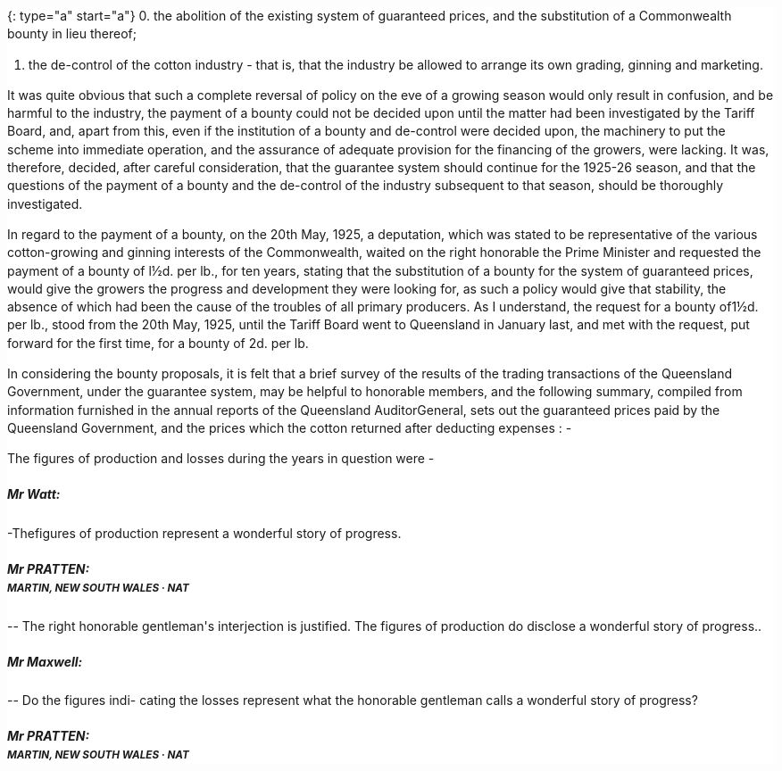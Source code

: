 {: type="a" start="a"}
0. the abolition of the existing system of guaranteed prices, and the substitution of a Commonwealth bounty in lieu thereof; 
1. the de-control of the cotton industry - that is, that the industry be allowed to arrange its own grading, ginning and marketing. 

It was quite obvious that such a complete reversal of policy on the eve of a growing season would only result in confusion, and be harmful to the industry, the payment of a bounty could not be decided upon until the matter had been investigated by the Tariff Board, and, apart from this, even if the institution of a bounty and de-control were decided upon, the machinery to put the scheme into immediate operation, and the assurance of adequate provision for the financing of the growers, were lacking. It was, therefore, decided, after careful consideration, that the guarantee system should continue for the 1925-26 season, and that the questions of the payment of a bounty and the de-control of the industry subsequent to that season, should be thoroughly investigated. 

In regard to the payment of a bounty, on the 20th May, 1925, a deputation, which was stated to be representative of the various cotton-growing and ginning interests of the Commonwealth, waited on the right honorable the Prime Minister and requested the payment of a bounty of l½d. per lb., for ten years, stating that the substitution of a bounty for the system of guaranteed prices, would give the growers the progress and development they were looking for, as such a policy would give that stability, the absence of which had been the cause of the troubles of all primary producers. As I understand, the request for a bounty of1½d. per lb., stood from the 20th May, 1925, until the Tariff Board went to Queensland in January last, and met with the request, put forward for the first time, for a bounty of 2d. per lb. 

In considering the bounty proposals, it is felt that a brief survey of the results of the trading transactions of the Queensland Government, under the guarantee system, may be helpful to honorable members, and the following summary, compiled from information furnished in the annual reports of the Queensland AuditorGeneral, sets out the guaranteed prices paid by the Queensland Government, and the prices which the cotton returned after deducting expenses :  - 


<graphic href="114331192608054_8_0.jpg"></graphic>


The figures of production and losses during the years in question were - 


<graphic href="114331192608054_8_1.jpg"></graphic>


##### Mr Watt:

-Thefigures  of production represent a wonderful story of progress. 

##### Mr PRATTEN:<br><small class="text-muted">MARTIN, NEW SOUTH WALES &middot; NAT</small>

-- The right honorable gentleman's interjection is justified. The figures of production do disclose a wonderful story of progress.. 

##### Mr Maxwell:

--  Do the figures indi- cating the losses represent what the honorable gentleman calls a wonderful story of progress? 

##### Mr PRATTEN:<br><small class="text-muted">MARTIN, NEW SOUTH WALES &middot; NAT</small>
